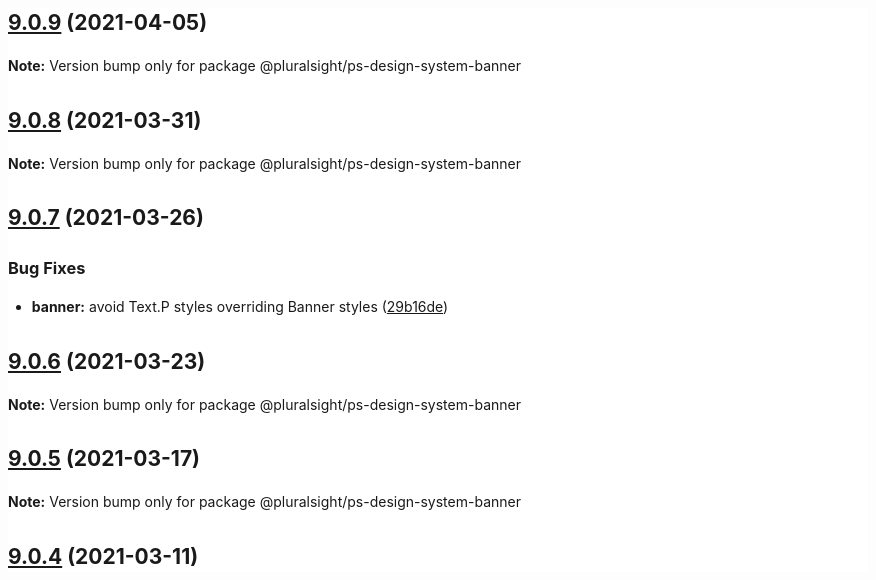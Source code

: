 

## [9.0.9](https://github.com/pluralsight/design-system/compare/@pluralsight/ps-design-system-banner@9.0.8...@pluralsight/ps-design-system-banner@9.0.9) (2021-04-05)

**Note:** Version bump only for package @pluralsight/ps-design-system-banner





## [9.0.8](https://github.com/pluralsight/design-system/compare/@pluralsight/ps-design-system-banner@9.0.7...@pluralsight/ps-design-system-banner@9.0.8) (2021-03-31)

**Note:** Version bump only for package @pluralsight/ps-design-system-banner





## [9.0.7](https://github.com/pluralsight/design-system/compare/@pluralsight/ps-design-system-banner@9.0.6...@pluralsight/ps-design-system-banner@9.0.7) (2021-03-26)


### Bug Fixes

* **banner:** avoid Text.P styles overriding Banner styles ([29b16de](https://github.com/pluralsight/design-system/commit/29b16de8073f052d3aba270838c4bcc33209edf1))





## [9.0.6](https://github.com/pluralsight/design-system/compare/@pluralsight/ps-design-system-banner@9.0.5...@pluralsight/ps-design-system-banner@9.0.6) (2021-03-23)

**Note:** Version bump only for package @pluralsight/ps-design-system-banner





## [9.0.5](https://github.com/pluralsight/design-system/compare/@pluralsight/ps-design-system-banner@9.0.4...@pluralsight/ps-design-system-banner@9.0.5) (2021-03-17)

**Note:** Version bump only for package @pluralsight/ps-design-system-banner





## [9.0.4](https://github.com/pluralsight/design-system/compare/@pluralsight/ps-design-system-banner@9.0.3...@pluralsight/ps-design-system-banner@9.0.4) (2021-03-11)
